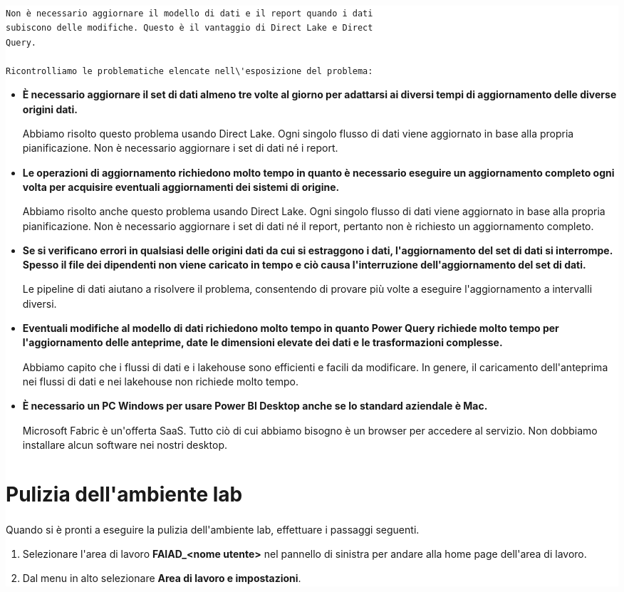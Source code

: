     Non è necessario aggiornare il modello di dati e il report quando i dati
    subiscono delle modifiche. Questo è il vantaggio di Direct Lake e Direct
    Query.

    Ricontrolliamo le problematiche elencate nell\'esposizione del problema:

-   **È necessario aggiornare il set di dati almeno tre volte al giorno
    per adattarsi ai diversi tempi di aggiornamento delle diverse
    origini dati.**

    Abbiamo risolto questo problema usando Direct Lake. Ogni singolo flusso
di dati viene aggiornato in base alla propria pianificazione. Non è
necessario aggiornare i set di dati né i report.

-   **Le operazioni di aggiornamento richiedono molto tempo in quanto è
    necessario eseguire un aggiornamento completo ogni volta per
    acquisire eventuali aggiornamenti dei sistemi di origine.**

    Abbiamo risolto anche questo problema usando Direct Lake. Ogni singolo
flusso di dati viene aggiornato in base alla propria pianificazione. Non
è necessario aggiornare i set di dati né il report, pertanto non è
richiesto un aggiornamento completo.

-   **Se si verificano errori in qualsiasi delle origini dati da cui si
    estraggono i dati, l\'aggiornamento del set di dati si interrompe.
    Spesso il file dei dipendenti non viene caricato in tempo e ciò
    causa l\'interruzione dell\'aggiornamento del set di dati.**

    Le pipeline di dati aiutano a risolvere il problema, consentendo di
provare più volte a eseguire l\'aggiornamento a intervalli diversi.

-   **Eventuali modifiche al modello di dati richiedono molto tempo in
    quanto Power Query richiede molto tempo per l\'aggiornamento delle
    anteprime, date le dimensioni elevate dei dati e le trasformazioni
    complesse.**

    Abbiamo capito che i flussi di dati e i lakehouse sono efficienti e
facili da modificare. In genere, il caricamento dell\'anteprima nei
flussi di dati e nei lakehouse non richiede molto tempo.

-   **È necessario un PC Windows per usare Power BI Desktop anche se lo
    standard aziendale è Mac.**

    Microsoft Fabric è un\'offerta SaaS. Tutto ciò di cui abbiamo bisogno è
un browser per accedere al servizio. Non dobbiamo installare alcun
software nei nostri desktop.

# Pulizia dell\'ambiente lab

Quando si è pronti a eseguire la pulizia dell\'ambiente lab, effettuare
i passaggi seguenti.

1.  Selezionare l\'area di lavoro **FAIAD\_\<nome utente\>** nel
    pannello di sinistra per andare alla home page dell\'area di lavoro.

2.  Dal menu in alto selezionare **Area di lavoro e impostazioni**.
